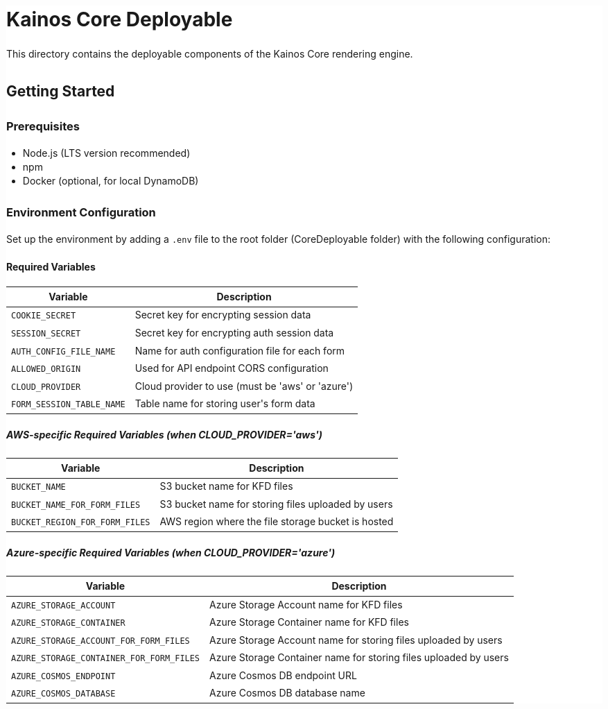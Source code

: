 # Kainos Core Deployable

This directory contains the deployable components of the Kainos Core rendering engine.

## Getting Started

### Prerequisites

- Node.js (LTS version recommended)
- npm
- Docker (optional, for local DynamoDB)

### Environment Configuration

Set up the environment by adding a `.env` file to the root folder (CoreDeployable folder) with the following configuration:

#### Required Variables

| Variable | Description |
|----------|-------------|
| `COOKIE_SECRET` | Secret key for encrypting session data |
| `SESSION_SECRET` | Secret key for encrypting auth session data |
| `AUTH_CONFIG_FILE_NAME` | Name for auth configuration file for each form |
| `ALLOWED_ORIGIN` | Used for API endpoint CORS configuration |
| `CLOUD_PROVIDER` | Cloud provider to use (must be 'aws' or 'azure') |
| `FORM_SESSION_TABLE_NAME` | Table name for storing user's form data |

##### AWS-specific Required Variables (when CLOUD_PROVIDER='aws')

| Variable | Description |
|----------|-------------|
| `BUCKET_NAME` | S3 bucket name for KFD files |
| `BUCKET_NAME_FOR_FORM_FILES` | S3 bucket name for storing files uploaded by users |
| `BUCKET_REGION_FOR_FORM_FILES` | AWS region where the file storage bucket is hosted |

##### Azure-specific Required Variables (when CLOUD_PROVIDER='azure')

| Variable | Description |
|----------|-------------|
| `AZURE_STORAGE_ACCOUNT` | Azure Storage Account name for KFD files |
| `AZURE_STORAGE_CONTAINER` | Azure Storage Container name for KFD files |
| `AZURE_STORAGE_ACCOUNT_FOR_FORM_FILES` | Azure Storage Account name for storing files uploaded by users |
| `AZURE_STORAGE_CONTAINER_FOR_FORM_FILES` | Azure Storage Container name for storing files uploaded by users |
| `AZURE_COSMOS_ENDPOINT` | Azure Cosmos DB endpoint URL |
| `AZURE_COSMOS_DATABASE` | Azure Cosmos DB database name |
